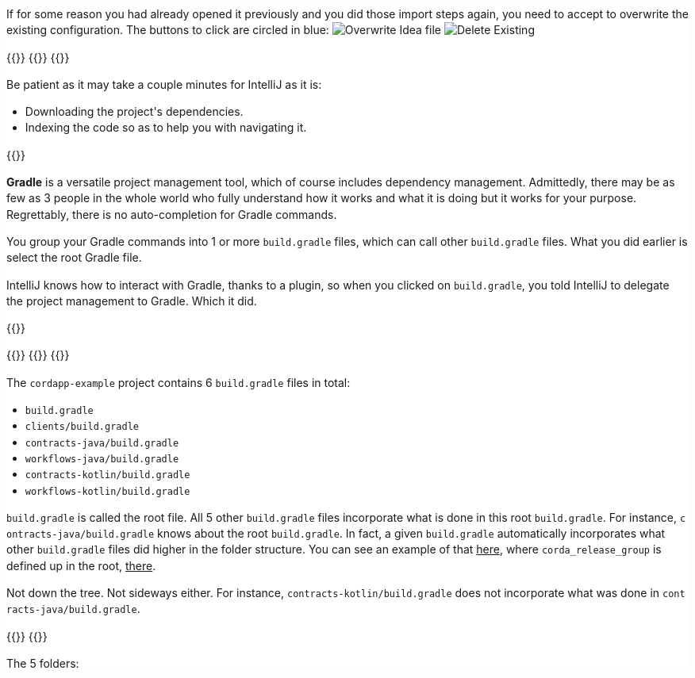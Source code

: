 If for some reason you had already opened it previously and you did those import steps again, you need to accept to overwrite the existing configuration. The buttons to click are circled in blue:
    ![Overwrite Idea file](/prepare-and-discover/open_project_4_overwrite_idea.png)
    ![Delete Existing](/prepare-and-discover/open_project_5_open_existing.png)

{{</ExpansionPanelListItem>}}
{{</ExpansionPanelList>}}
{{</ExpansionPanel>}}

Be patient as it may take a couple minutes for IntelliJ as it is:

* Downloading the project's dependencies.
* Indexing the code so as to help you with navigating it.

{{<HighlightBox type="tip">}}

**Gradle** is a versatile project management tool, which of course includes dependency management. Admittedly, there may be as few as 3 people in the whole world who fully understand how it works and what it is doing but it works for your purpose. Regrettably, there is no auto-completion for Gradle commands.

You group your Gradle commands into 1 or more `build.gradle` files, which can call other `build.gradle` files. What you did earlier is select the root Gradle file.

IntelliJ knows how to interact with Gradle, thanks to a plugin, so when you clicked on `build.gradle`, you told IntelliJ to delegate the project management to Gradle. Which it did.

{{</HighlightBox>}}

{{<ExpansionPanel title="A word on the set of Gradle files">}}
{{<ExpansionPanelList>}}
{{<ExpansionPanelListItem number="1">}}

The `cordapp-example` project contains 6 `build.gradle` files in total:

* `build.gradle`
* `clients/build.gradle`
* `contracts-java/build.gradle`
* `workflows-java/build.gradle`
* `contracts-kotlin/build.gradle`
* `workflows-kotlin/build.gradle`

`build.gradle` is called the root file. All 5 other `build.gradle` files incorporate what is done in this root `build.gradle`. For instance, `contracts-java/build.gradle` knows about the root `build.gradle`. In fact, a given `build.gradle` automatically incorporates what other `build.gradle` files did higher in the folder structure. You can see an example of that [here](https://github.com/corda/samples-java/blob/cf21fb3dbf9972d61eb9b543e6fe79698f843110/Basic/cordapp-example/contracts-java/build.gradle#L28), where `corda_release_group` is defined up in the root, [there](https://github.com/corda/samples-java/blob/cf21fb3dbf9972d61eb9b543e6fe79698f843110/Basic/cordapp-example/build.gradle#L6).

Not down the tree. Not sideways either. For instance, `contracts-kotlin/build.gradle` does not incorporate what was done in `contracts-java/build.gradle`.

{{</ExpansionPanelListItem>}}
{{<ExpansionPanelListItem number="2">}}

The 5 folders:
